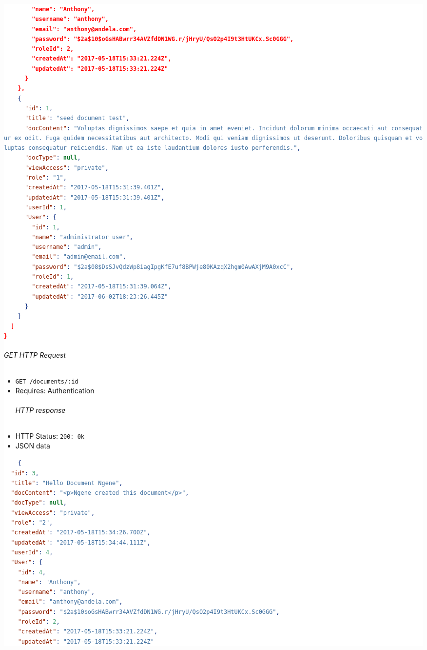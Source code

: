 ```json
        "name": "Anthony",
        "username": "anthony",
        "email": "anthony@andela.com",
        "password": "$2a$10$oGsHABwrr34AVZfdDN1WG.r/jHryU/QsO2p4I9t3HtUKCx.Sc0GGG",
        "roleId": 2,
        "createdAt": "2017-05-18T15:33:21.224Z",
        "updatedAt": "2017-05-18T15:33:21.224Z"
      }
    },
    {
      "id": 1,
      "title": "seed document test",
      "docContent": "Voluptas dignissimos saepe et quia in amet eveniet. Incidunt dolorum minima occaecati aut consequatur ex odit. Fuga quidem necessitatibus aut architecto. Modi qui veniam dignissimos ut deserunt. Doloribus quisquam et voluptas consequatur reiciendis. Nam ut ea iste laudantium dolores iusto perferendis.",
      "docType": null,
      "viewAccess": "private",
      "role": "1",
      "createdAt": "2017-05-18T15:31:39.401Z",
      "updatedAt": "2017-05-18T15:31:39.401Z",
      "userId": 1,
      "User": {
        "id": 1,
        "name": "administrator user",
        "username": "admin",
        "email": "admin@email.com",
        "password": "$2a$08$DsSJvQdzWp8iagIpgKfE7uf8BPWje80KAzqX2hgm0AwAXjM9A0xcC",
        "roleId": 1,
        "createdAt": "2017-05-18T15:31:39.064Z",
        "updatedAt": "2017-06-02T18:23:26.445Z"
      }
    }
  ]
}
```

###### GET HTTP Request
-   `GET /documents/:id`
-   Requires: Authentication
    ###### HTTP response
-   HTTP Status: `200: 0k`
-   JSON data
```json
    {
  "id": 3,
  "title": "Hello Document Ngene",
  "docContent": "<p>Ngene created this document</p>",
  "docType": null,
  "viewAccess": "private",
  "role": "2",
  "createdAt": "2017-05-18T15:34:26.700Z",
  "updatedAt": "2017-05-18T15:34:44.111Z",
  "userId": 4,
  "User": {
    "id": 4,
    "name": "Anthony",
    "username": "anthony",
    "email": "anthony@andela.com",
    "password": "$2a$10$oGsHABwrr34AVZfdDN1WG.r/jHryU/QsO2p4I9t3HtUKCx.Sc0GGG",
    "roleId": 2,
    "createdAt": "2017-05-18T15:33:21.224Z",
    "updatedAt": "2017-05-18T15:33:21.224Z"
```